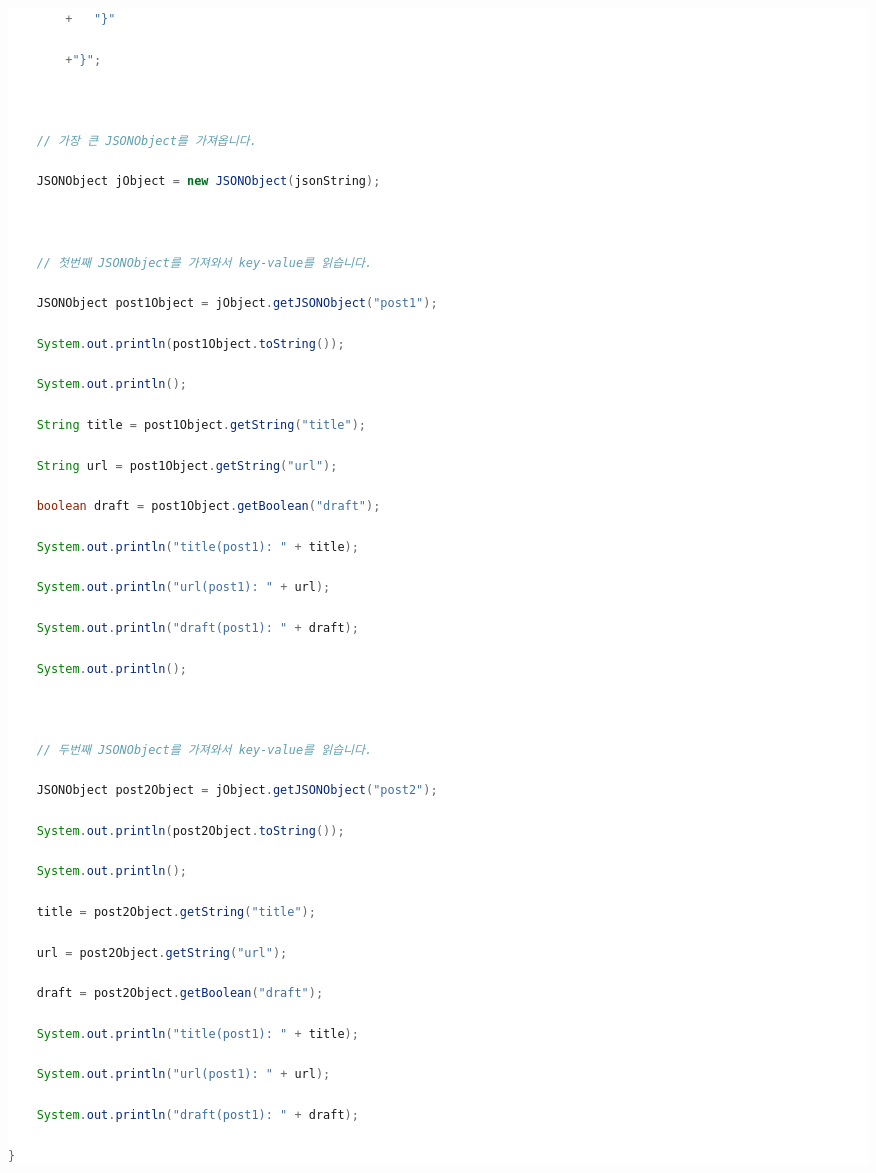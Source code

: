 ```java
        +   "}"

        +"}";

  

    // 가장 큰 JSONObject를 가져옵니다.

    JSONObject jObject = new JSONObject(jsonString);

  

    // 첫번째 JSONObject를 가져와서 key-value를 읽습니다.

    JSONObject post1Object = jObject.getJSONObject("post1");

    System.out.println(post1Object.toString());

    System.out.println();

    String title = post1Object.getString("title");

    String url = post1Object.getString("url");

    boolean draft = post1Object.getBoolean("draft");

    System.out.println("title(post1): " + title);

    System.out.println("url(post1): " + url);

    System.out.println("draft(post1): " + draft);

    System.out.println();

  

    // 두번째 JSONObject를 가져와서 key-value를 읽습니다.

    JSONObject post2Object = jObject.getJSONObject("post2");

    System.out.println(post2Object.toString());

    System.out.println();

    title = post2Object.getString("title");

    url = post2Object.getString("url");

    draft = post2Object.getBoolean("draft");

    System.out.println("title(post1): " + title);

    System.out.println("url(post1): " + url);

    System.out.println("draft(post1): " + draft);

}

```
